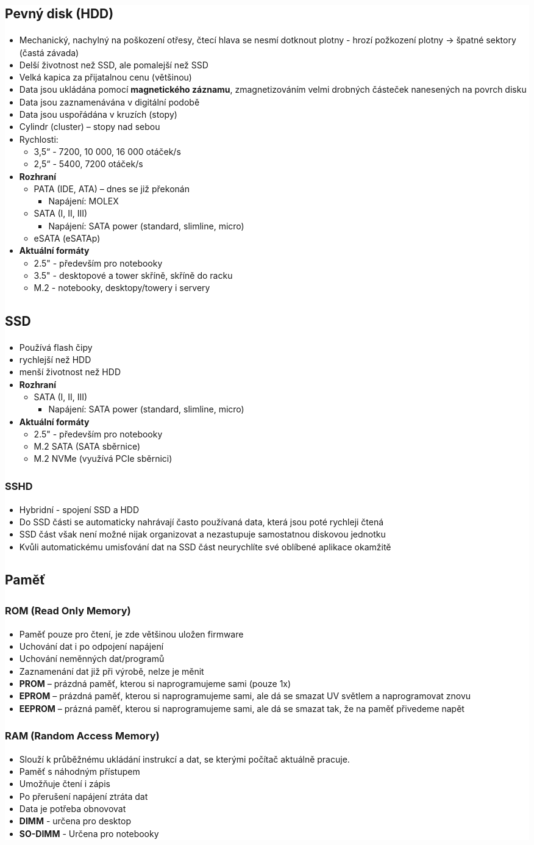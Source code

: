 ## Pevný disk (HDD)
* Mechanický, nachylný na poškození otřesy, čtecí hlava se nesmí dotknout plotny - hrozí požkození plotny -> špatné sektory (častá závada)
* Delší životnost než SSD, ale pomalejší než SSD
* Velká kapica za přijatalnou cenu (většinou)
* Data jsou ukládána pomocí **magnetického záznamu**, zmagnetizováním velmi drobných částeček nanesených na povrch disku
* Data jsou zaznamenávána v digitální podobě
* Data jsou uspořádána v kruzích (stopy)
* Cylindr (cluster) – stopy nad sebou
* Rychlosti:
	* 3,5“ - 7200, 10 000, 16 000 otáček/s
	* 2,5“ - 5400, 7200 otáček/s
* **Rozhraní**
	* PATA (IDE, ATA) – dnes se již překonán
		* Napájení: MOLEX
	* SATA (I, II, III)
		* Napájení: SATA power (standard, slimline, micro)
	* eSATA (eSATAp)
* **Aktuální formáty**
	* 2.5" - především pro notebooky
	* 3.5" - desktopové a tower skříně, skříně do racku
	* M.2 - notebooky, desktopy/towery i servery
## SSD
* Používá flash čipy
* rychlejší než HDD
* menší životnost než HDD
* **Rozhraní**
	* SATA (I, II, III)
		* Napájení: SATA power (standard, slimline, micro)
* **Aktuální formáty**
	* 2.5" - především pro notebooky
	* M.2 SATA (SATA sběrnice)
	* M.2 NVMe (využívá PCIe sběrnici)
### SSHD
* Hybridní - spojení SSD a HDD
* Do SSD části se automaticky nahrávají často používaná data, která jsou poté rychleji čtená
* SSD část však není možné nijak organizovat a nezastupuje samostatnou diskovou jednotku
* Kvůli automatickému umisťování dat na SSD část neurychlíte své oblíbené aplikace okamžitě

## Paměť
### ROM (Read Only Memory)
* Paměť pouze pro čtení, je zde většinou uložen firmware
* Uchování dat i po odpojení napájení
* Uchování neměnných dat/programů
* Zaznamenání dat již při výrobě, nelze je měnit
* **PROM** – prázdná paměť, kterou si naprogramujeme sami (pouze 1x)
* **EPROM** – prázdná paměť, kterou si naprogramujeme sami, ale dá se smazat UV světlem a naprogramovat znovu
* **EEPROM** – prázná paměť, kterou si naprogramujeme sami, ale dá se smazat tak, že na paměť přivedeme napět
### RAM (Random Access Memory)
* Slouží k průběžnému ukládání instrukcí a dat, se kterými počítač aktuálně pracuje.
* Paměť s náhodným přístupem
* Umožňuje čtení i zápis
* Po přerušení napájení ztráta dat
* Data je potřeba obnovovat
* **DIMM** - určena pro desktop
* **SO-DIMM** - Určena pro notebooky